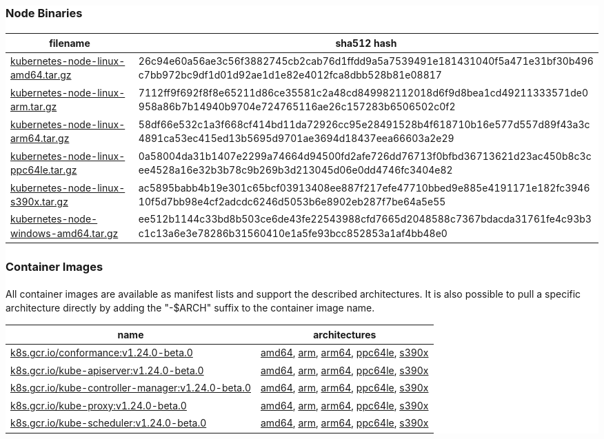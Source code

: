 ### Node Binaries

filename | sha512 hash
-------- | -----------
[kubernetes-node-linux-amd64.tar.gz](https://dl.k8s.io/v1.24.0-beta.0/kubernetes-node-linux-amd64.tar.gz) | 26c94e60a56ae3c56f3882745cb2cab76d1ffdd9a5a7539491e181431040f5a471e31bf30b496c7bb972bc9df1d01d92ae1d1e82e4012fca8dbb528b81e08817
[kubernetes-node-linux-arm.tar.gz](https://dl.k8s.io/v1.24.0-beta.0/kubernetes-node-linux-arm.tar.gz) | 7112ff9f692f8f8e65211d86ce35581c2a48cd849982112018d6f9d8bea1cd49211333571de0958a86b7b14940b9704e724765116ae26c157283b6506502c0f2
[kubernetes-node-linux-arm64.tar.gz](https://dl.k8s.io/v1.24.0-beta.0/kubernetes-node-linux-arm64.tar.gz) | 58df66e532c1a3f668cf414bd11da72926cc95e28491528b4f618710b16e577d557d89f43a3c4891ca53ec415ed13b5695d9701ae3694d18437eea66603a2e29
[kubernetes-node-linux-ppc64le.tar.gz](https://dl.k8s.io/v1.24.0-beta.0/kubernetes-node-linux-ppc64le.tar.gz) | 0a58004da31b1407e2299a74664d94500fd2afe726dd76713f0bfbd36713621d23ac450b8c3cee4528a16e32b3b78c9b269b3d213045d06e0dd4746fc3404e82
[kubernetes-node-linux-s390x.tar.gz](https://dl.k8s.io/v1.24.0-beta.0/kubernetes-node-linux-s390x.tar.gz) | ac5895babb4b19e301c65bcf03913408ee887f217efe47710bbed9e885e4191171e182fc394610f5d7bb98e4cf2adcdc6246d5053b6e8902eb287f7be64a5e55
[kubernetes-node-windows-amd64.tar.gz](https://dl.k8s.io/v1.24.0-beta.0/kubernetes-node-windows-amd64.tar.gz) | ee512b1144c33bd8b503ce6de43fe22543988cfd7665d2048588c7367bdacda31761fe4c93b3c1c13a6e3e78286b31560410e1a5fe93bcc852853a1af4bb48e0

### Container Images

All container images are available as manifest lists and support the described
architectures. It is also possible to pull a specific architecture directly by
adding the "-$ARCH" suffix  to the container image name.

name | architectures
---- | -------------
[k8s.gcr.io/conformance:v1.24.0-beta.0](https://console.cloud.google.com/gcr/images/k8s-artifacts-prod/us/conformance) | [amd64](https://console.cloud.google.com/gcr/images/k8s-artifacts-prod/us/conformance-amd64), [arm](https://console.cloud.google.com/gcr/images/k8s-artifacts-prod/us/conformance-arm), [arm64](https://console.cloud.google.com/gcr/images/k8s-artifacts-prod/us/conformance-arm64), [ppc64le](https://console.cloud.google.com/gcr/images/k8s-artifacts-prod/us/conformance-ppc64le), [s390x](https://console.cloud.google.com/gcr/images/k8s-artifacts-prod/us/conformance-s390x)
[k8s.gcr.io/kube-apiserver:v1.24.0-beta.0](https://console.cloud.google.com/gcr/images/k8s-artifacts-prod/us/kube-apiserver) | [amd64](https://console.cloud.google.com/gcr/images/k8s-artifacts-prod/us/kube-apiserver-amd64), [arm](https://console.cloud.google.com/gcr/images/k8s-artifacts-prod/us/kube-apiserver-arm), [arm64](https://console.cloud.google.com/gcr/images/k8s-artifacts-prod/us/kube-apiserver-arm64), [ppc64le](https://console.cloud.google.com/gcr/images/k8s-artifacts-prod/us/kube-apiserver-ppc64le), [s390x](https://console.cloud.google.com/gcr/images/k8s-artifacts-prod/us/kube-apiserver-s390x)
[k8s.gcr.io/kube-controller-manager:v1.24.0-beta.0](https://console.cloud.google.com/gcr/images/k8s-artifacts-prod/us/kube-controller-manager) | [amd64](https://console.cloud.google.com/gcr/images/k8s-artifacts-prod/us/kube-controller-manager-amd64), [arm](https://console.cloud.google.com/gcr/images/k8s-artifacts-prod/us/kube-controller-manager-arm), [arm64](https://console.cloud.google.com/gcr/images/k8s-artifacts-prod/us/kube-controller-manager-arm64), [ppc64le](https://console.cloud.google.com/gcr/images/k8s-artifacts-prod/us/kube-controller-manager-ppc64le), [s390x](https://console.cloud.google.com/gcr/images/k8s-artifacts-prod/us/kube-controller-manager-s390x)
[k8s.gcr.io/kube-proxy:v1.24.0-beta.0](https://console.cloud.google.com/gcr/images/k8s-artifacts-prod/us/kube-proxy) | [amd64](https://console.cloud.google.com/gcr/images/k8s-artifacts-prod/us/kube-proxy-amd64), [arm](https://console.cloud.google.com/gcr/images/k8s-artifacts-prod/us/kube-proxy-arm), [arm64](https://console.cloud.google.com/gcr/images/k8s-artifacts-prod/us/kube-proxy-arm64), [ppc64le](https://console.cloud.google.com/gcr/images/k8s-artifacts-prod/us/kube-proxy-ppc64le), [s390x](https://console.cloud.google.com/gcr/images/k8s-artifacts-prod/us/kube-proxy-s390x)
[k8s.gcr.io/kube-scheduler:v1.24.0-beta.0](https://console.cloud.google.com/gcr/images/k8s-artifacts-prod/us/kube-scheduler) | [amd64](https://console.cloud.google.com/gcr/images/k8s-artifacts-prod/us/kube-scheduler-amd64), [arm](https://console.cloud.google.com/gcr/images/k8s-artifacts-prod/us/kube-scheduler-arm), [arm64](https://console.cloud.google.com/gcr/images/k8s-artifacts-prod/us/kube-scheduler-arm64), [ppc64le](https://console.cloud.google.com/gcr/images/k8s-artifacts-prod/us/kube-scheduler-ppc64le), [s390x](https://console.cloud.google.com/gcr/images/k8s-artifacts-prod/us/kube-scheduler-s390x)